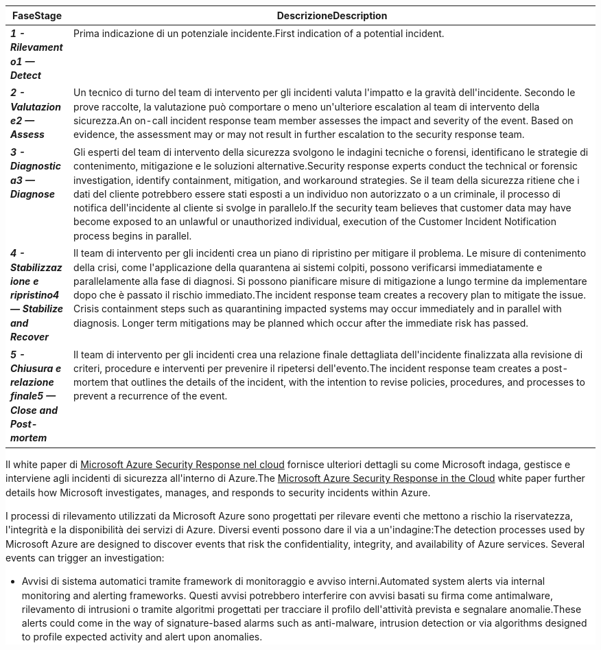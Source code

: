 |<span data-ttu-id="cfc66-126">**Fase**</span><span class="sxs-lookup"><span data-stu-id="cfc66-126">**Stage**</span></span>|<span data-ttu-id="cfc66-127">**Descrizione**</span><span class="sxs-lookup"><span data-stu-id="cfc66-127">**Description**</span></span>|
| ------- | ------------- |
| <span data-ttu-id="cfc66-128">***1 - Rilevamento***</span><span class="sxs-lookup"><span data-stu-id="cfc66-128">***1 — Detect***</span></span> | <span data-ttu-id="cfc66-129">Prima indicazione di un potenziale incidente.</span><span class="sxs-lookup"><span data-stu-id="cfc66-129">First indication of a potential incident.</span></span> |
| <span data-ttu-id="cfc66-130">***2 - Valutazione***</span><span class="sxs-lookup"><span data-stu-id="cfc66-130">***2 — Assess***</span></span> | <span data-ttu-id="cfc66-p107">Un tecnico di turno del team di intervento per gli incidenti valuta l'impatto e la gravità dell'incidente. Secondo le prove raccolte, la valutazione può comportare o meno un'ulteriore escalation al team di intervento della sicurezza.</span><span class="sxs-lookup"><span data-stu-id="cfc66-p107">An on-call incident response team member assesses the impact and severity of the event. Based on evidence, the assessment may or may not result in further escalation to the security response team.</span></span> |
| <span data-ttu-id="cfc66-133">***3 - Diagnostica***</span><span class="sxs-lookup"><span data-stu-id="cfc66-133">***3 — Diagnose***</span></span> | <span data-ttu-id="cfc66-134">Gli esperti del team di intervento della sicurezza svolgono le indagini tecniche o forensi, identificano le strategie di contenimento, mitigazione e le soluzioni alternative.</span><span class="sxs-lookup"><span data-stu-id="cfc66-134">Security response experts conduct the technical or forensic investigation, identify containment, mitigation, and workaround strategies.</span></span> <span data-ttu-id="cfc66-135">Se il team della sicurezza ritiene che i dati del cliente potrebbero essere stati esposti a un individuo non autorizzato o a un criminale, il processo di notifica dell'incidente al cliente si svolge in parallelo.</span><span class="sxs-lookup"><span data-stu-id="cfc66-135">If the security team believes that customer data may have become exposed to an unlawful or unauthorized individual, execution of the Customer Incident Notification process begins in parallel.</span></span> |
| <span data-ttu-id="cfc66-136">***4 - Stabilizzazione e ripristino***</span><span class="sxs-lookup"><span data-stu-id="cfc66-136">***4 — Stabilize and Recover***</span></span> | <span data-ttu-id="cfc66-p109">Il team di intervento per gli incidenti crea un piano di ripristino per mitigare il problema. Le misure di contenimento della crisi, come l'applicazione della quarantena ai sistemi colpiti, possono verificarsi immediatamente e parallelamente alla fase di diagnosi. Si possono pianificare misure di mitigazione a lungo termine da implementare dopo che è passato il rischio immediato.</span><span class="sxs-lookup"><span data-stu-id="cfc66-p109">The incident response team creates a recovery plan to mitigate the issue. Crisis containment steps such as quarantining impacted systems may occur immediately and in parallel with diagnosis. Longer term mitigations may be planned which occur after the immediate risk has passed.</span></span> |
| <span data-ttu-id="cfc66-140">***5 - Chiusura e relazione finale***</span><span class="sxs-lookup"><span data-stu-id="cfc66-140">***5 — Close and Post-mortem***</span></span> | <span data-ttu-id="cfc66-141">Il team di intervento per gli incidenti crea una relazione finale dettagliata dell'incidente finalizzata alla revisione di criteri, procedure e interventi per prevenire il ripetersi dell'evento.</span><span class="sxs-lookup"><span data-stu-id="cfc66-141">The incident response team creates a post-mortem that outlines the details of the incident, with the intention to revise policies, procedures, and processes to prevent a recurrence of the event.</span></span> |

<span data-ttu-id="cfc66-142">Il white paper di [Microsoft Azure Security Response nel cloud](https://gallery.technet.microsoft.com/Azure-Security-Response-in-dd18c678) fornisce ulteriori dettagli su come Microsoft indaga, gestisce e interviene agli incidenti di sicurezza all'interno di Azure.</span><span class="sxs-lookup"><span data-stu-id="cfc66-142">The [Microsoft Azure Security Response in the Cloud](https://gallery.technet.microsoft.com/Azure-Security-Response-in-dd18c678) white paper further details how Microsoft investigates, manages, and responds to security incidents within Azure.</span></span>

<span data-ttu-id="cfc66-p110">I processi di rilevamento utilizzati da Microsoft Azure sono progettati per rilevare eventi che mettono a rischio la riservatezza, l'integrità e la disponibilità dei servizi di Azure. Diversi eventi possono dare il via a un'indagine:</span><span class="sxs-lookup"><span data-stu-id="cfc66-p110">The detection processes used by Microsoft Azure are designed to discover events that risk the confidentiality, integrity, and availability of Azure services. Several events can trigger an investigation:</span></span>

- <span data-ttu-id="cfc66-145">Avvisi di sistema automatici tramite framework di monitoraggio e avviso interni.</span><span class="sxs-lookup"><span data-stu-id="cfc66-145">Automated system alerts via internal monitoring and alerting frameworks.</span></span> <span data-ttu-id="cfc66-146">Questi avvisi potrebbero interferire con avvisi basati su firma come antimalware, rilevamento di intrusioni o tramite algoritmi progettati per tracciare il profilo dell'attività prevista e segnalare anomalie.</span><span class="sxs-lookup"><span data-stu-id="cfc66-146">These alerts could come in the way of signature-based alarms such as anti-malware, intrusion detection or via algorithms designed to profile expected activity and alert upon anomalies.</span></span>